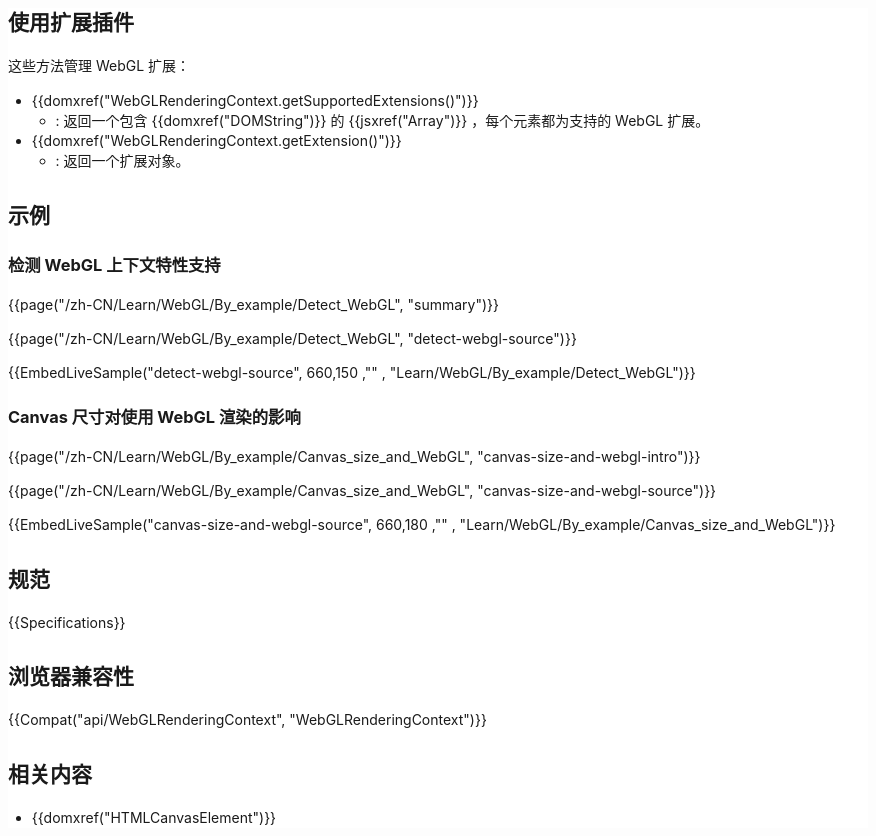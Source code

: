 ## 使用扩展插件

这些方法管理 WebGL 扩展：

- {{domxref("WebGLRenderingContext.getSupportedExtensions()")}}
  - : 返回一个包含 {{domxref("DOMString")}} 的 {{jsxref("Array")}} ，每个元素都为支持的 WebGL 扩展。
- {{domxref("WebGLRenderingContext.getExtension()")}}
  - : 返回一个扩展对象。

## 示例

### 检测 WebGL 上下文特性支持

{{page("/zh-CN/Learn/WebGL/By_example/Detect_WebGL", "summary")}}

{{page("/zh-CN/Learn/WebGL/By_example/Detect_WebGL", "detect-webgl-source")}}

{{EmbedLiveSample("detect-webgl-source", 660,150 ,"" , "Learn/WebGL/By_example/Detect_WebGL")}}

### Canvas 尺寸对使用 WebGL 渲染的影响

{{page("/zh-CN/Learn/WebGL/By_example/Canvas_size_and_WebGL", "canvas-size-and-webgl-intro")}}

{{page("/zh-CN/Learn/WebGL/By_example/Canvas_size_and_WebGL", "canvas-size-and-webgl-source")}}

{{EmbedLiveSample("canvas-size-and-webgl-source", 660,180 ,"" , "Learn/WebGL/By_example/Canvas_size_and_WebGL")}}

## 规范

{{Specifications}}

## 浏览器兼容性

{{Compat("api/WebGLRenderingContext", "WebGLRenderingContext")}}

## 相关内容

- {{domxref("HTMLCanvasElement")}}
